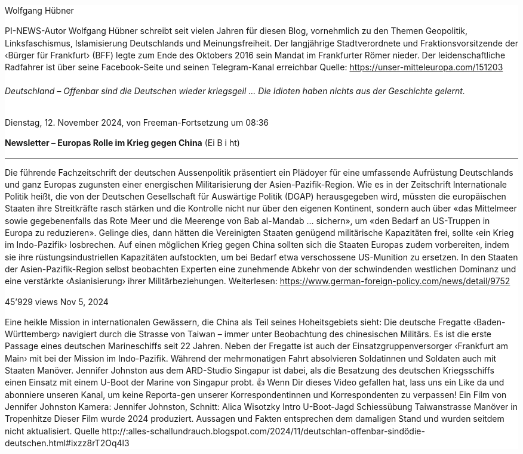 Wolfgang Hübner

PI-NEWS-Autor Wolfgang Hübner schreibt seit vielen Jahren für diesen Blog, vornehmlich zu den Themen Geopolitik,
Linksfaschismus, Islamisierung Deutschlands und Meinungsfreiheit. Der langjährige Stadtverordnete und Fraktionsvorsitzende der ‹Bürger für Frankfurt› (BFF) legte zum Ende des Oktobers 2016 sein Mandat im Frankfurter Römer nieder.
Der leidenschaftliche Radfahrer ist über seine Facebook-Seite und seinen Telegram-Kanal erreichbar
Quelle: https://unser-mitteleuropa.com/151203

###### Deutschland – Offenbar sind die Deutschen wieder kriegsgeil ...  Die Idioten haben nichts aus der Geschichte gelernt.
Dienstag, 12. November 2024, von Freeman-Fortsetzung um 08:36

**Newsletter – Europas Rolle im Krieg gegen China**
(Ei B i ht)


-----

Die führende Fachzeitschrift der deutschen Aussenpolitik präsentiert ein Plädoyer für eine umfassende Aufrüstung Deutschlands und ganz Europas zugunsten einer energischen Militarisierung der Asien-Pazifik-Region. Wie es in der Zeitschrift Internationale Politik heißt, die von der Deutschen Gesellschaft für Auswärtige
Politik (DGAP) herausgegeben wird, müssten die europäischen Staaten ihre Streitkräfte rasch stärken und
die Kontrolle nicht nur über den eigenen Kontinent, sondern auch über «das Mittelmeer sowie gegebenenfalls das Rote Meer und die Meerenge von Bab al-Mandab ... sichern», um «den Bedarf an US-Truppen in
Europa zu reduzieren». Gelinge dies, dann hätten die Vereinigten Staaten genügend militärische Kapazitäten frei, sollte ‹ein Krieg im Indo-Pazifik› losbrechen. Auf einen möglichen Krieg gegen China sollten sich
die Staaten Europas zudem vorbereiten, indem sie ihre rüstungsindustriellen Kapazitäten aufstockten, um
bei Bedarf etwa verschossene US-Munition zu ersetzen. In den Staaten der Asien-Pazifik-Region selbst beobachten Experten eine zunehmende Abkehr von der schwindenden westlichen Dominanz und eine verstärkte ‹Asianisierung› ihrer Militärbeziehungen.
Weiterlesen: https://www.german-foreign-policy.com/news/detail/9752

45’929 views Nov 5, 2024

Eine heikle Mission in internationalen Gewässern, die China als Teil seines Hoheitsgebiets sieht: Die deutsche Fregatte ‹Baden-Württemberg› navigiert durch die Strasse von Taiwan – immer unter Beobachtung
des chinesischen Militärs. Es ist die erste Passage eines deutschen Marineschiffs seit 22 Jahren. Neben der
Fregatte ist auch der Einsatzgruppenversorger ‹Frankfurt am Main› mit bei der Mission im Indo-Pazifik.
Während der mehrmonatigen Fahrt absolvieren Soldatinnen und Soldaten auch mit Staaten Manöver.
Jennifer Johnston aus dem ARD-Studio Singapur ist dabei, als die Besatzung des deutschen Kriegsschiffs
einen Einsatz mit einem U-Boot der Marine von Singapur probt.
👍 Wenn Dir dieses Video gefallen hat, lass uns ein Like da und abonniere unseren Kanal, um keine Reporta-gen unserer
Korrespondentinnen und Korrespondenten zu verpassen! Ein Film von Jennifer Johnston Kamera: Jennifer Johnston,
Schnitt: Alica Wisotzky Intro U-Boot-Jagd Schiessübung Taiwanstrasse Manöver in Tropenhitze
Dieser Film wurde 2024 produziert. Aussagen und Fakten entsprechen dem damaligen Stand und wurden seitdem
nicht aktualisiert.
Quelle http://:alles-schallundrauch.blogspot.com/2024/11/deutschlan-offenbar-sindödie-deutschen.html#ixzz8rT2Oq4l3
